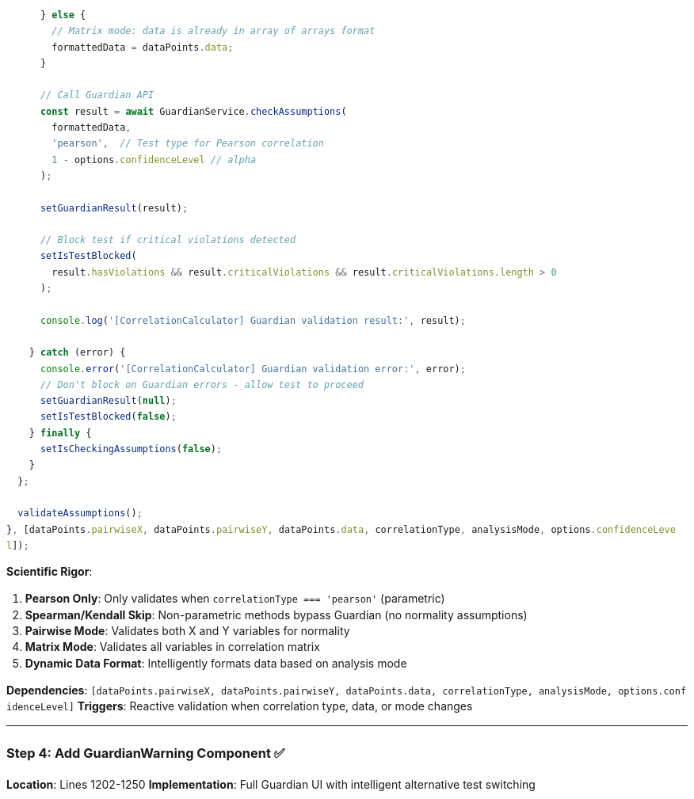 ```javascript
      } else {
        // Matrix mode: data is already in array of arrays format
        formattedData = dataPoints.data;
      }

      // Call Guardian API
      const result = await GuardianService.checkAssumptions(
        formattedData,
        'pearson',  // Test type for Pearson correlation
        1 - options.confidenceLevel // alpha
      );

      setGuardianResult(result);

      // Block test if critical violations detected
      setIsTestBlocked(
        result.hasViolations && result.criticalViolations && result.criticalViolations.length > 0
      );

      console.log('[CorrelationCalculator] Guardian validation result:', result);

    } catch (error) {
      console.error('[CorrelationCalculator] Guardian validation error:', error);
      // Don't block on Guardian errors - allow test to proceed
      setGuardianResult(null);
      setIsTestBlocked(false);
    } finally {
      setIsCheckingAssumptions(false);
    }
  };

  validateAssumptions();
}, [dataPoints.pairwiseX, dataPoints.pairwiseY, dataPoints.data, correlationType, analysisMode, options.confidenceLevel]);
```

**Scientific Rigor**:
1. **Pearson Only**: Only validates when `correlationType === 'pearson'` (parametric)
2. **Spearman/Kendall Skip**: Non-parametric methods bypass Guardian (no normality assumptions)
3. **Pairwise Mode**: Validates both X and Y variables for normality
4. **Matrix Mode**: Validates all variables in correlation matrix
5. **Dynamic Data Format**: Intelligently formats data based on analysis mode

**Dependencies**: `[dataPoints.pairwiseX, dataPoints.pairwiseY, dataPoints.data, correlationType, analysisMode, options.confidenceLevel]`
**Triggers**: Reactive validation when correlation type, data, or mode changes

---

### Step 4: Add GuardianWarning Component ✅

**Location**: Lines 1202-1250
**Implementation**: Full Guardian UI with intelligent alternative test switching
